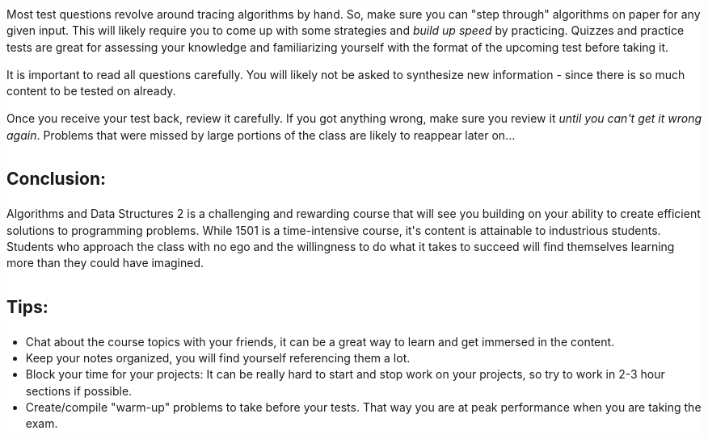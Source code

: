 Most test questions revolve around tracing algorithms by hand. So, make sure you can "step through" algorithms on paper for any given input. This will likely require you to come up with some strategies and *build up speed* by practicing. Quizzes and practice tests are great for assessing your knowledge and familiarizing yourself with the format of the upcoming test before taking it.

It is important to read all questions carefully. You will likely not be asked to synthesize new information - since there is so much content to be tested on already.

Once you receive your test back, review it carefully. If you got anything wrong, make sure you review it *until you can't get it wrong again*. Problems that were missed by large portions of the class are likely to reappear later on...

## **Conclusion:**

Algorithms and Data Structures 2 is a challenging and rewarding course that will see you building on your ability to create efficient solutions to programming problems. While 1501 is a time-intensive course, it's content is attainable to industrious students. Students who approach the class with no ego and the willingness to do what it takes to succeed will find themselves learning more than they could have imagined.

## **Tips:**

- Chat about the course topics with your friends, it can be a great way to learn and get immersed in the content.
- Keep your notes organized, you will find yourself referencing them a lot.
- Block your time for your projects: It can be really hard to start and stop work on your projects, so try to work in 2-3 hour sections if possible.
- Create/compile "warm-up" problems to take before your tests. That way you are at peak performance when you are taking the exam.
